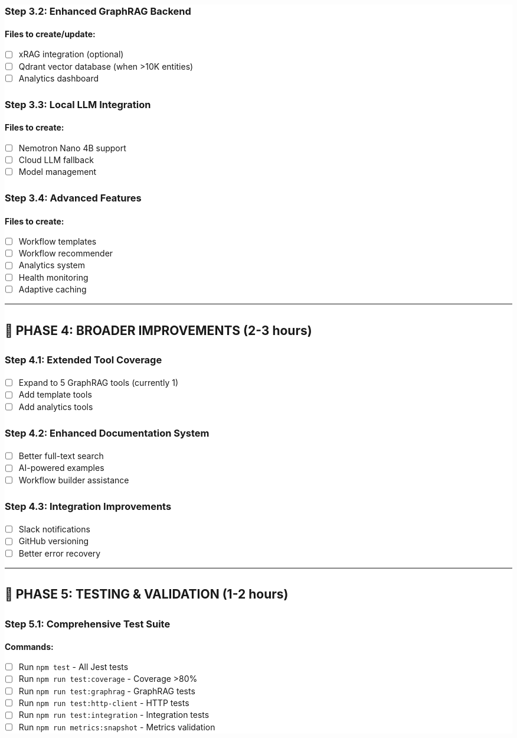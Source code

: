 ### Step 3.2: Enhanced GraphRAG Backend
**Files to create/update:**
- [ ] xRAG integration (optional)
- [ ] Qdrant vector database (when >10K entities)
- [ ] Analytics dashboard

### Step 3.3: Local LLM Integration
**Files to create:**
- [ ] Nemotron Nano 4B support
- [ ] Cloud LLM fallback
- [ ] Model management

### Step 3.4: Advanced Features
**Files to create:**
- [ ] Workflow templates
- [ ] Workflow recommender
- [ ] Analytics system
- [ ] Health monitoring
- [ ] Adaptive caching

---

## 🔄 PHASE 4: BROADER IMPROVEMENTS (2-3 hours)

### Step 4.1: Extended Tool Coverage
- [ ] Expand to 5 GraphRAG tools (currently 1)
- [ ] Add template tools
- [ ] Add analytics tools

### Step 4.2: Enhanced Documentation System
- [ ] Better full-text search
- [ ] AI-powered examples
- [ ] Workflow builder assistance

### Step 4.3: Integration Improvements
- [ ] Slack notifications
- [ ] GitHub versioning
- [ ] Better error recovery

---

## 🔄 PHASE 5: TESTING & VALIDATION (1-2 hours)

### Step 5.1: Comprehensive Test Suite
**Commands:**
- [ ] Run `npm test` - All Jest tests
- [ ] Run `npm run test:coverage` - Coverage >80%
- [ ] Run `npm run test:graphrag` - GraphRAG tests
- [ ] Run `npm run test:http-client` - HTTP tests
- [ ] Run `npm run test:integration` - Integration tests
- [ ] Run `npm run metrics:snapshot` - Metrics validation
